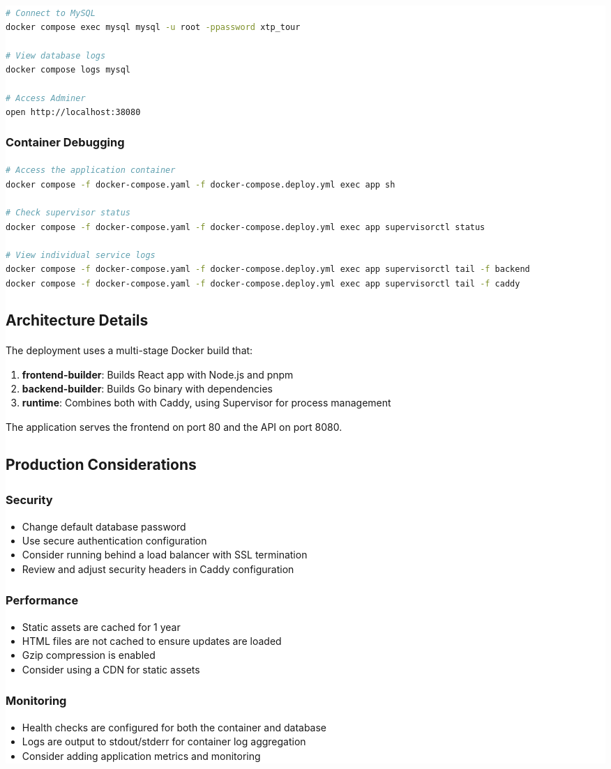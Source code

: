 ```bash
# Connect to MySQL
docker compose exec mysql mysql -u root -ppassword xtp_tour

# View database logs
docker compose logs mysql

# Access Adminer
open http://localhost:38080
```

### Container Debugging

```bash
# Access the application container
docker compose -f docker-compose.yaml -f docker-compose.deploy.yml exec app sh

# Check supervisor status
docker compose -f docker-compose.yaml -f docker-compose.deploy.yml exec app supervisorctl status

# View individual service logs
docker compose -f docker-compose.yaml -f docker-compose.deploy.yml exec app supervisorctl tail -f backend
docker compose -f docker-compose.yaml -f docker-compose.deploy.yml exec app supervisorctl tail -f caddy
```

## Architecture Details

The deployment uses a multi-stage Docker build that:
1. **frontend-builder**: Builds React app with Node.js and pnpm
2. **backend-builder**: Builds Go binary with dependencies
3. **runtime**: Combines both with Caddy, using Supervisor for process management

The application serves the frontend on port 80 and the API on port 8080.

## Production Considerations

### Security
- Change default database password
- Use secure authentication configuration
- Consider running behind a load balancer with SSL termination
- Review and adjust security headers in Caddy configuration

### Performance
- Static assets are cached for 1 year
- HTML files are not cached to ensure updates are loaded
- Gzip compression is enabled
- Consider using a CDN for static assets

### Monitoring
- Health checks are configured for both the container and database
- Logs are output to stdout/stderr for container log aggregation
- Consider adding application metrics and monitoring
